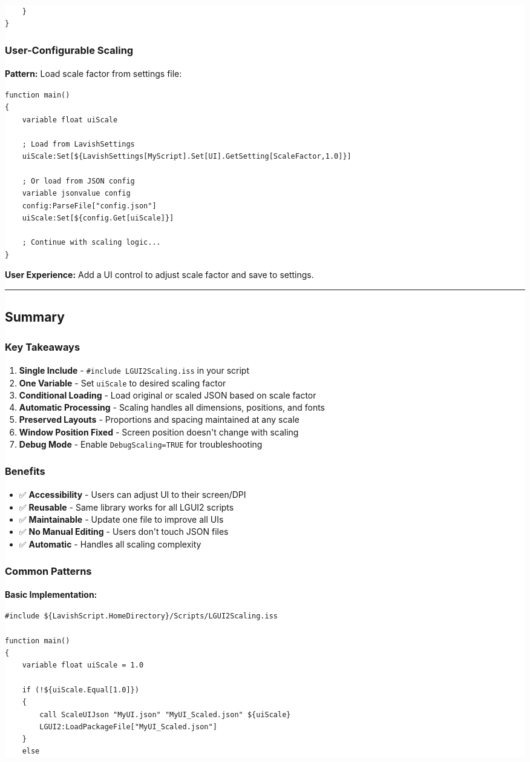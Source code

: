```lavishscript
    }
}
```

### User-Configurable Scaling

**Pattern:** Load scale factor from settings file:

```lavishscript
function main()
{
    variable float uiScale

    ; Load from LavishSettings
    uiScale:Set[${LavishSettings[MyScript].Set[UI].GetSetting[ScaleFactor,1.0]}]

    ; Or load from JSON config
    variable jsonvalue config
    config:ParseFile["config.json"]
    uiScale:Set[${config.Get[uiScale]}]

    ; Continue with scaling logic...
}
```

**User Experience:** Add a UI control to adjust scale factor and save to settings.

---

## Summary

### Key Takeaways

1. **Single Include** - `#include LGUI2Scaling.iss` in your script
2. **One Variable** - Set `uiScale` to desired scaling factor
3. **Conditional Loading** - Load original or scaled JSON based on scale factor
4. **Automatic Processing** - Scaling handles all dimensions, positions, and fonts
5. **Preserved Layouts** - Proportions and spacing maintained at any scale
6. **Window Position Fixed** - Screen position doesn't change with scaling
7. **Debug Mode** - Enable `DebugScaling=TRUE` for troubleshooting

### Benefits

- ✅ **Accessibility** - Users can adjust UI to their screen/DPI
- ✅ **Reusable** - Same library works for all LGUI2 scripts
- ✅ **Maintainable** - Update one file to improve all UIs
- ✅ **No Manual Editing** - Users don't touch JSON files
- ✅ **Automatic** - Handles all scaling complexity

### Common Patterns

**Basic Implementation:**
```lavishscript
#include ${LavishScript.HomeDirectory}/Scripts/LGUI2Scaling.iss

function main()
{
    variable float uiScale = 1.0

    if (!${uiScale.Equal[1.0]})
    {
        call ScaleUIJson "MyUI.json" "MyUI_Scaled.json" ${uiScale}
        LGUI2:LoadPackageFile["MyUI_Scaled.json"]
    }
    else
```
